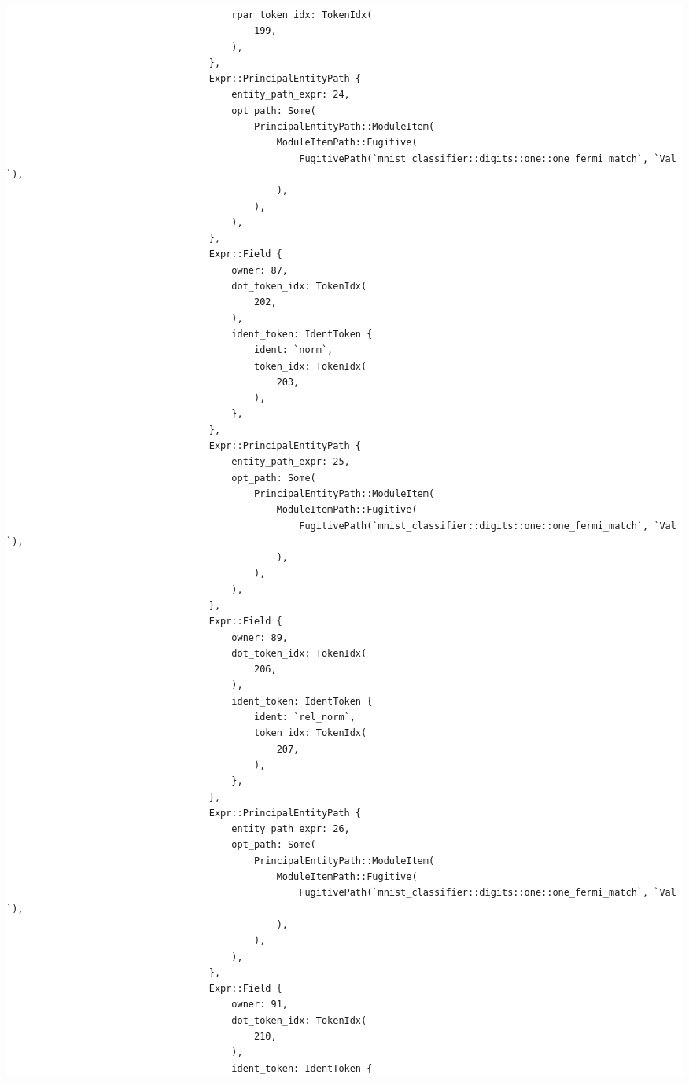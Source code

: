                                            rpar_token_idx: TokenIdx(
                                                199,
                                            ),
                                        },
                                        Expr::PrincipalEntityPath {
                                            entity_path_expr: 24,
                                            opt_path: Some(
                                                PrincipalEntityPath::ModuleItem(
                                                    ModuleItemPath::Fugitive(
                                                        FugitivePath(`mnist_classifier::digits::one::one_fermi_match`, `Val`),
                                                    ),
                                                ),
                                            ),
                                        },
                                        Expr::Field {
                                            owner: 87,
                                            dot_token_idx: TokenIdx(
                                                202,
                                            ),
                                            ident_token: IdentToken {
                                                ident: `norm`,
                                                token_idx: TokenIdx(
                                                    203,
                                                ),
                                            },
                                        },
                                        Expr::PrincipalEntityPath {
                                            entity_path_expr: 25,
                                            opt_path: Some(
                                                PrincipalEntityPath::ModuleItem(
                                                    ModuleItemPath::Fugitive(
                                                        FugitivePath(`mnist_classifier::digits::one::one_fermi_match`, `Val`),
                                                    ),
                                                ),
                                            ),
                                        },
                                        Expr::Field {
                                            owner: 89,
                                            dot_token_idx: TokenIdx(
                                                206,
                                            ),
                                            ident_token: IdentToken {
                                                ident: `rel_norm`,
                                                token_idx: TokenIdx(
                                                    207,
                                                ),
                                            },
                                        },
                                        Expr::PrincipalEntityPath {
                                            entity_path_expr: 26,
                                            opt_path: Some(
                                                PrincipalEntityPath::ModuleItem(
                                                    ModuleItemPath::Fugitive(
                                                        FugitivePath(`mnist_classifier::digits::one::one_fermi_match`, `Val`),
                                                    ),
                                                ),
                                            ),
                                        },
                                        Expr::Field {
                                            owner: 91,
                                            dot_token_idx: TokenIdx(
                                                210,
                                            ),
                                            ident_token: IdentToken {